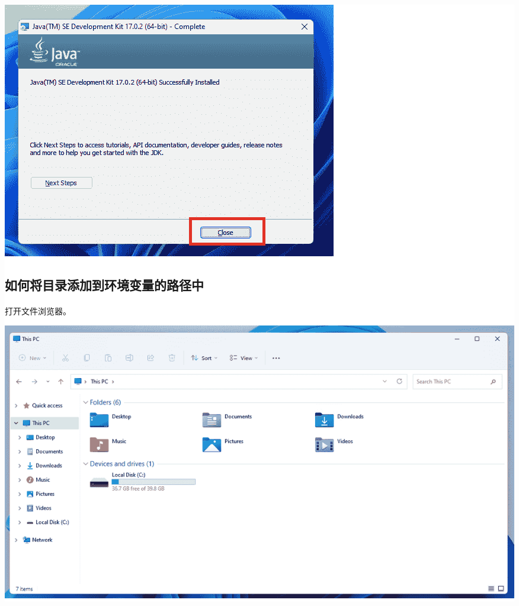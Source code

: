 ![Screenshot--35-](img/cd04acf0c7360bbe85f648317d43639a.png)

## 如何将目录添加到环境变量的路径中

打开文件浏览器。

![Screenshot--36-](img/047e7f4cebcec7982bb85eede541d0a0.png)
